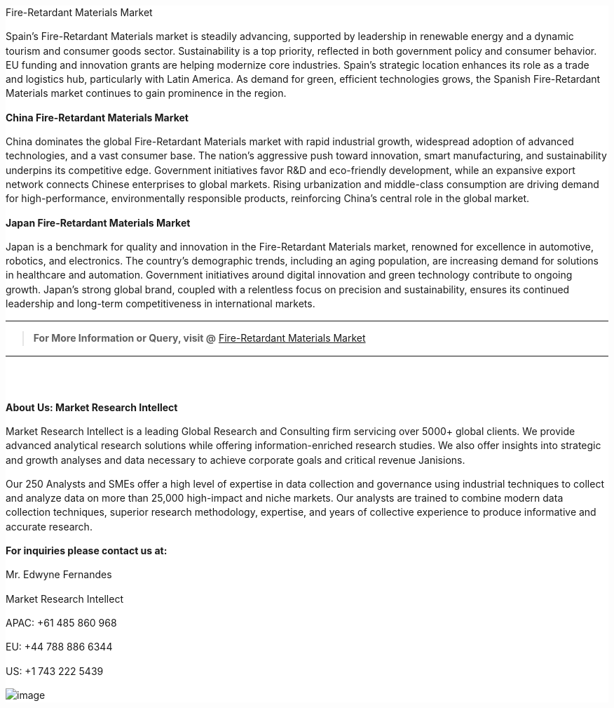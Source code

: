 Fire-Retardant Materials Market</strong></p><p class="" data-start="4424" data-end="4975">Spain&rsquo;s Fire-Retardant Materials market is steadily advancing, supported by leadership in renewable energy and a dynamic tourism and consumer goods sector. Sustainability is a top priority, reflected in both government policy and consumer behavior. EU funding and innovation grants are helping modernize core industries. Spain&rsquo;s strategic location enhances its role as a trade and logistics hub, particularly with Latin America. As demand for green, efficient technologies grows, the Spanish Fire-Retardant Materials market continues to gain prominence in the region.</p><p class="" data-start="4977" data-end="5589"><strong data-start="4977" data-end="4998">China Fire-Retardant Materials Market</strong></p><p class="" data-start="4977" data-end="5589">China dominates the global Fire-Retardant Materials market with rapid industrial growth, widespread adoption of advanced technologies, and a vast consumer base. The nation&rsquo;s aggressive push toward innovation, smart manufacturing, and sustainability underpins its competitive edge. Government initiatives favor R&amp;D and eco-friendly development, while an expansive export network connects Chinese enterprises to global markets. Rising urbanization and middle-class consumption are driving demand for high-performance, environmentally responsible products, reinforcing China&rsquo;s central role in the global market.</p><p class="" data-start="5591" data-end="6162"><strong data-start="5591" data-end="5612">Japan Fire-Retardant Materials Market</strong></p><p class="" data-start="5591" data-end="6162">Japan is a benchmark for quality and innovation in the Fire-Retardant Materials market, renowned for excellence in automotive, robotics, and electronics. The country&rsquo;s demographic trends, including an aging population, are increasing demand for solutions in healthcare and automation. Government initiatives around digital innovation and green technology contribute to ongoing growth. Japan&rsquo;s strong global brand, coupled with a relentless focus on precision and sustainability, ensures its continued leadership and long-term competitiveness in international markets.</p><hr /><blockquote><p><span class="font-[700]"><strong>For More Information or Query, visit&nbsp;@</strong>&nbsp;</span><span class="font-[700]"><a href="https://www.marketresearchintellect.com/product/global-fire-retardant-materials-market/?utm_source=Linkedin&utm_medium=019" target="_blank" data-tracking-control-name="article-ssr-frontend-pulse_little-text-block" data-tracking-will-navigate="" data-test-link="">Fire-Retardant Materials Market</a></span></p></blockquote><hr /><h3>&nbsp;</h3><p><strong><span class="font-[700]">About Us: Market Research Intellect</span></strong></p><p><span class="">Market Research Intellect is a leading Global Research and Consulting firm servicing over 5000+ global clients. We provide advanced analytical research solutions while offering information-enriched research studies.&nbsp;</span>We also offer insights into strategic and growth analyses and data necessary to achieve corporate goals and critical revenue Janisions.</p><p><span class="">Our 250 Analysts and SMEs offer a high level of expertise in data collection and governance using industrial techniques to collect and analyze data on more than 25,000 high-impact and niche markets. Our analysts are trained to combine modern data collection techniques, superior research methodology, expertise, and years of collective experience to produce informative and accurate research.</span></p><p><strong>For inquiries please contact us at:</strong></p><p>Mr. Edwyne Fernandes</p><p>Market Research Intellect</p><p>APAC: +61 485 860 968</p><p>EU: +44 788 886 6344</p><p>US: +1 743 222 5439</p>
![image](https://github.com/user-attachments/assets/6954db08-1586-431d-8ca2-5bfa026e04f7)
